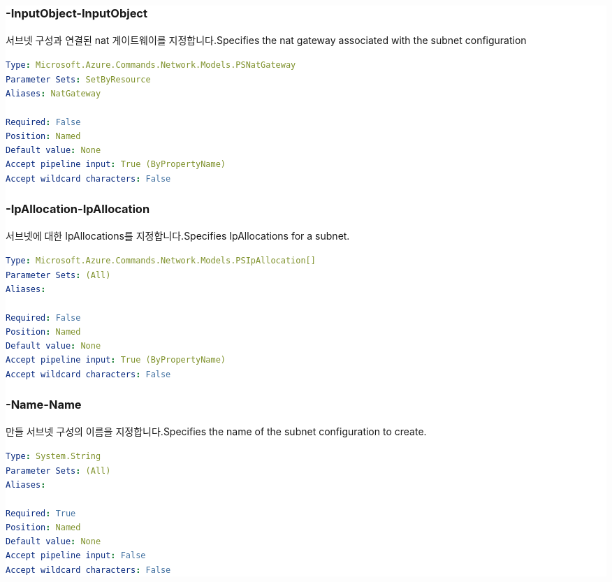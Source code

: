 ### <span data-ttu-id="9cef6-122">-InputObject</span><span class="sxs-lookup"><span data-stu-id="9cef6-122">-InputObject</span></span>
<span data-ttu-id="9cef6-123">서브넷 구성과 연결된 nat 게이트웨이를 지정합니다.</span><span class="sxs-lookup"><span data-stu-id="9cef6-123">Specifies the nat gateway associated with the subnet configuration</span></span>

```yaml
Type: Microsoft.Azure.Commands.Network.Models.PSNatGateway
Parameter Sets: SetByResource
Aliases: NatGateway

Required: False
Position: Named
Default value: None
Accept pipeline input: True (ByPropertyName)
Accept wildcard characters: False
```

### <span data-ttu-id="9cef6-124">-IpAllocation</span><span class="sxs-lookup"><span data-stu-id="9cef6-124">-IpAllocation</span></span>
<span data-ttu-id="9cef6-125">서브넷에 대한 IpAllocations를 지정합니다.</span><span class="sxs-lookup"><span data-stu-id="9cef6-125">Specifies IpAllocations for a subnet.</span></span>

```yaml
Type: Microsoft.Azure.Commands.Network.Models.PSIpAllocation[]
Parameter Sets: (All)
Aliases:

Required: False
Position: Named
Default value: None
Accept pipeline input: True (ByPropertyName)
Accept wildcard characters: False
```

### <span data-ttu-id="9cef6-126">-Name</span><span class="sxs-lookup"><span data-stu-id="9cef6-126">-Name</span></span>
<span data-ttu-id="9cef6-127">만들 서브넷 구성의 이름을 지정합니다.</span><span class="sxs-lookup"><span data-stu-id="9cef6-127">Specifies the name of the subnet configuration to create.</span></span>

```yaml
Type: System.String
Parameter Sets: (All)
Aliases:

Required: True
Position: Named
Default value: None
Accept pipeline input: False
Accept wildcard characters: False
```
